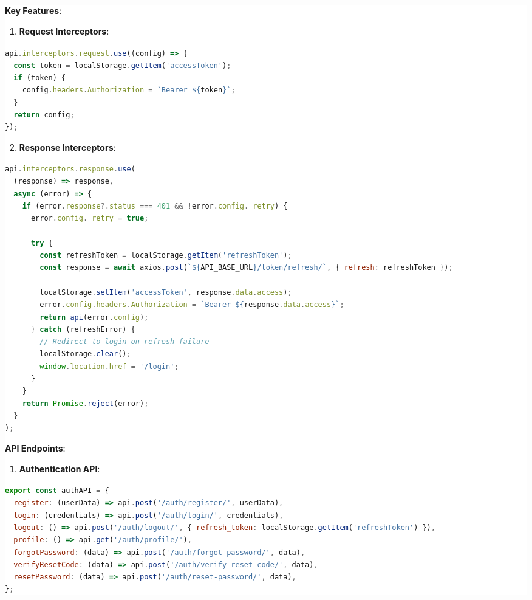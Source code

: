 **Key Features**:

1. **Request Interceptors**:
```javascript
api.interceptors.request.use((config) => {
  const token = localStorage.getItem('accessToken');
  if (token) {
    config.headers.Authorization = `Bearer ${token}`;
  }
  return config;
});
```

2. **Response Interceptors**:
```javascript
api.interceptors.response.use(
  (response) => response,
  async (error) => {
    if (error.response?.status === 401 && !error.config._retry) {
      error.config._retry = true;
      
      try {
        const refreshToken = localStorage.getItem('refreshToken');
        const response = await axios.post(`${API_BASE_URL}/token/refresh/`, { refresh: refreshToken });
        
        localStorage.setItem('accessToken', response.data.access);
        error.config.headers.Authorization = `Bearer ${response.data.access}`;
        return api(error.config);
      } catch (refreshError) {
        // Redirect to login on refresh failure
        localStorage.clear();
        window.location.href = '/login';
      }
    }
    return Promise.reject(error);
  }
);
```

**API Endpoints**:

1. **Authentication API**:
```javascript
export const authAPI = {
  register: (userData) => api.post('/auth/register/', userData),
  login: (credentials) => api.post('/auth/login/', credentials),
  logout: () => api.post('/auth/logout/', { refresh_token: localStorage.getItem('refreshToken') }),
  profile: () => api.get('/auth/profile/'),
  forgotPassword: (data) => api.post('/auth/forgot-password/', data),
  verifyResetCode: (data) => api.post('/auth/verify-reset-code/', data),
  resetPassword: (data) => api.post('/auth/reset-password/', data),
};
```
